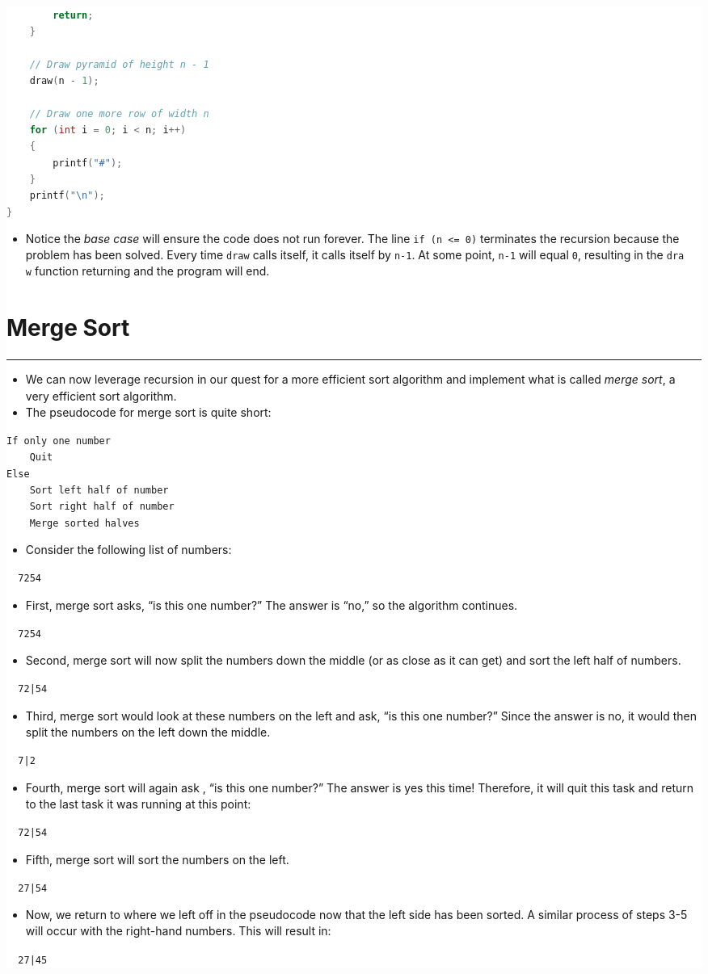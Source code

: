 ```C
        return;
    }
	
    // Draw pyramid of height n - 1
    draw(n - 1);
	
    // Draw one more row of width n
    for (int i = 0; i < n; i++)
    {
        printf("#");
    }
    printf("\n");
}
```
- Notice the _base case_ will ensure the code does not run forever. The line `if (n <= 0)` terminates the recursion because the problem has been solved. Every time `draw` calls itself, it calls itself by `n-1`. At some point, `n-1` will equal `0`, resulting in the `draw` function returning and the program will end.
# Merge Sort
---
- We can now leverage recursion in our quest for a more efficient sort algorithm and implement what is called _merge sort_, a very efficient sort algorithm.
- The pseudocode for merge sort is quite short:
```
If only one number
    Quit
Else
    Sort left half of number
    Sort right half of number
    Merge sorted halves
```
- Consider the following list of numbers:
```
  7254
```
- First, merge sort asks, “is this one number?” The answer is “no,” so the algorithm continues.
```
  7254
```
- Second, merge sort will now split the numbers down the middle (or as close as it can get) and sort the left half of numbers.
```
  72|54
```
- Third, merge sort would look at these numbers on the left and ask, “is this one number?” Since the answer is no, it would then split the numbers on the left down the middle.
```
  7|2
```
- Fourth, merge sort will again ask , “is this one number?” The answer is yes this time! Therefore, it will quit this task and return to the last task it was running at this point:
```
  72|54
```
- Fifth, merge sort will sort the numbers on the left.
```
  27|54
```
- Now, we return to where we left off in the pseudocode now that the left side has been sorted. A similar process of steps 3-5 will occur with the right-hand numbers. This will result in:
```
  27|45
```